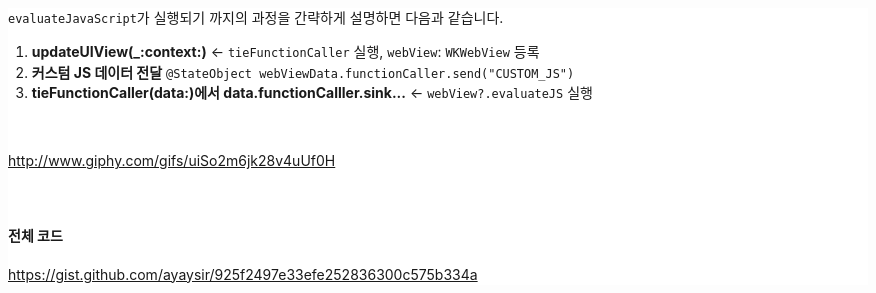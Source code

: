 `evaluateJavaScript`가 실행되기 까지의 과정을 간략하게 설명하면 다음과 같습니다.

1. **updateUIView(\_:context:)** <- `tieFunctionCaller` 실행, `webView`: `WKWebView` 등록
2. **커스텀 JS 데이터 전달** `@StateObject webViewData.functionCaller.send("CUSTOM_JS")`
3. **tieFunctionCaller(data:)에서 data.functionCalller.sink...** <- `webView?.evaluateJS` 실행

 

http://www.giphy.com/gifs/uiSo2m6jk28v4uUf0H

 

#### **전체 코드**

https://gist.github.com/ayaysir/925f2497e33efe252836300c575b334a

